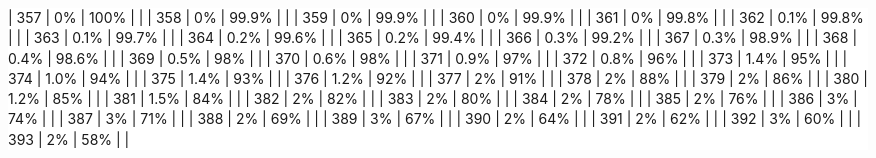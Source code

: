 | 357 | 0% | 100% |  |
| 358 | 0% | 99.9% |  |
| 359 | 0% | 99.9% |  |
| 360 | 0% | 99.9% |  |
| 361 | 0% | 99.8% |  |
| 362 | 0.1% | 99.8% |  |
| 363 | 0.1% | 99.7% |  |
| 364 | 0.2% | 99.6% |  |
| 365 | 0.2% | 99.4% |  |
| 366 | 0.3% | 99.2% |  |
| 367 | 0.3% | 98.9% |  |
| 368 | 0.4% | 98.6% |  |
| 369 | 0.5% | 98% |  |
| 370 | 0.6% | 98% |  |
| 371 | 0.9% | 97% |  |
| 372 | 0.8% | 96% |  |
| 373 | 1.4% | 95% |  |
| 374 | 1.0% | 94% |  |
| 375 | 1.4% | 93% |  |
| 376 | 1.2% | 92% |  |
| 377 | 2% | 91% |  |
| 378 | 2% | 88% |  |
| 379 | 2% | 86% |  |
| 380 | 1.2% | 85% |  |
| 381 | 1.5% | 84% |  |
| 382 | 2% | 82% |  |
| 383 | 2% | 80% |  |
| 384 | 2% | 78% |  |
| 385 | 2% | 76% |  |
| 386 | 3% | 74% |  |
| 387 | 3% | 71% |  |
| 388 | 2% | 69% |  |
| 389 | 3% | 67% |  |
| 390 | 2% | 64% |  |
| 391 | 2% | 62% |  |
| 392 | 3% | 60% |  |
| 393 | 2% | 58% |  |